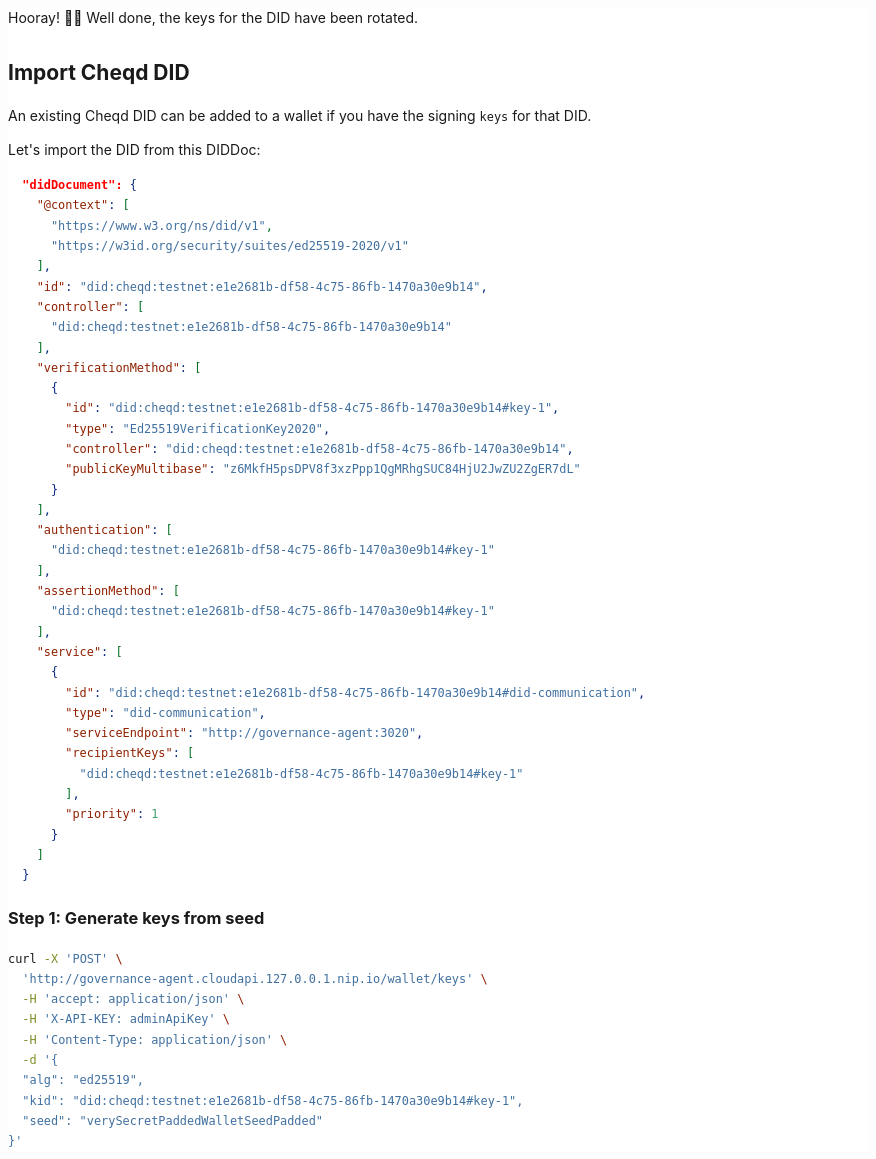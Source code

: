 Hooray! 🥳🎉 Well done, the keys for the DID have been rotated.

## Import Cheqd DID

An existing Cheqd DID can be added to a wallet if you have the signing `keys` for that DID.

Let's import the DID from this DIDDoc:

```json
  "didDocument": {
    "@context": [
      "https://www.w3.org/ns/did/v1",
      "https://w3id.org/security/suites/ed25519-2020/v1"
    ],
    "id": "did:cheqd:testnet:e1e2681b-df58-4c75-86fb-1470a30e9b14",
    "controller": [
      "did:cheqd:testnet:e1e2681b-df58-4c75-86fb-1470a30e9b14"
    ],
    "verificationMethod": [
      {
        "id": "did:cheqd:testnet:e1e2681b-df58-4c75-86fb-1470a30e9b14#key-1",
        "type": "Ed25519VerificationKey2020",
        "controller": "did:cheqd:testnet:e1e2681b-df58-4c75-86fb-1470a30e9b14",
        "publicKeyMultibase": "z6MkfH5psDPV8f3xzPpp1QgMRhgSUC84HjU2JwZU2ZgER7dL"
      }
    ],
    "authentication": [
      "did:cheqd:testnet:e1e2681b-df58-4c75-86fb-1470a30e9b14#key-1"
    ],
    "assertionMethod": [
      "did:cheqd:testnet:e1e2681b-df58-4c75-86fb-1470a30e9b14#key-1"
    ],
    "service": [
      {
        "id": "did:cheqd:testnet:e1e2681b-df58-4c75-86fb-1470a30e9b14#did-communication",
        "type": "did-communication",
        "serviceEndpoint": "http://governance-agent:3020",
        "recipientKeys": [
          "did:cheqd:testnet:e1e2681b-df58-4c75-86fb-1470a30e9b14#key-1"
        ],
        "priority": 1
      }
    ]
  }
```

### Step 1: Generate keys from seed

```bash
curl -X 'POST' \
  'http://governance-agent.cloudapi.127.0.0.1.nip.io/wallet/keys' \
  -H 'accept: application/json' \
  -H 'X-API-KEY: adminApiKey' \
  -H 'Content-Type: application/json' \
  -d '{
  "alg": "ed25519",
  "kid": "did:cheqd:testnet:e1e2681b-df58-4c75-86fb-1470a30e9b14#key-1",
  "seed": "verySecretPaddedWalletSeedPadded"
}'
```
